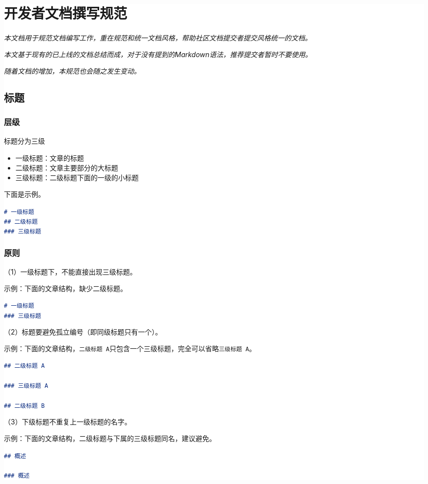 # 开发者文档撰写规范

*本文档用于规范文档编写工作，重在规范和统一文档风格，帮助社区文档提交者提交风格统一的文档。*

*本文基于现有的已上线的文档总结而成，对于没有提到的Markdown语法，推荐提交者暂时不要使用。*

*随着文档的增加，本规范也会随之发生变动。*



## 标题

### 层级

标题分为三级

- 一级标题：文章的标题
- 二级标题：文章主要部分的大标题
- 三级标题：二级标题下面的一级的小标题

下面是示例。

```markdown
# 一级标题
## 二级标题
### 三级标题
```

### 原则

（1）一级标题下，不能直接出现三级标题。

示例：下面的文章结构，缺少二级标题。

```markdown
# 一级标题
### 三级标题
```

（2）标题要避免孤立编号（即同级标题只有一个）。

示例：下面的文章结构，`二级标题 A`只包含一个三级标题，完全可以省略`三级标题 A`。

```markdown
## 二级标题 A

### 三级标题 A

## 二级标题 B
```

（3）下级标题不重复上一级标题的名字。

示例：下面的文章结构，二级标题与下属的三级标题同名，建议避免。

```markdown
## 概述

### 概述
```
